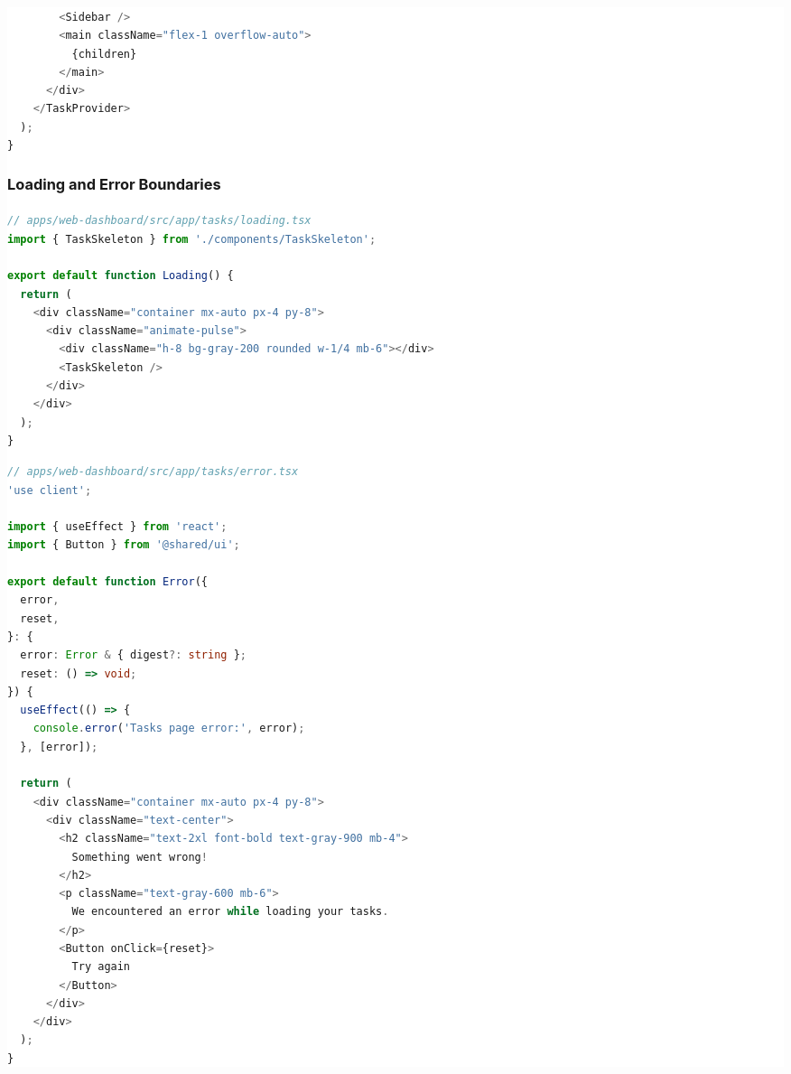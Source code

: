 ```typescript
        <Sidebar />
        <main className="flex-1 overflow-auto">
          {children}
        </main>
      </div>
    </TaskProvider>
  );
}
```

### Loading and Error Boundaries
```typescript
// apps/web-dashboard/src/app/tasks/loading.tsx
import { TaskSkeleton } from './components/TaskSkeleton';

export default function Loading() {
  return (
    <div className="container mx-auto px-4 py-8">
      <div className="animate-pulse">
        <div className="h-8 bg-gray-200 rounded w-1/4 mb-6"></div>
        <TaskSkeleton />
      </div>
    </div>
  );
}
```

```typescript
// apps/web-dashboard/src/app/tasks/error.tsx
'use client';

import { useEffect } from 'react';
import { Button } from '@shared/ui';

export default function Error({
  error,
  reset,
}: {
  error: Error & { digest?: string };
  reset: () => void;
}) {
  useEffect(() => {
    console.error('Tasks page error:', error);
  }, [error]);

  return (
    <div className="container mx-auto px-4 py-8">
      <div className="text-center">
        <h2 className="text-2xl font-bold text-gray-900 mb-4">
          Something went wrong!
        </h2>
        <p className="text-gray-600 mb-6">
          We encountered an error while loading your tasks.
        </p>
        <Button onClick={reset}>
          Try again
        </Button>
      </div>
    </div>
  );
}
```
